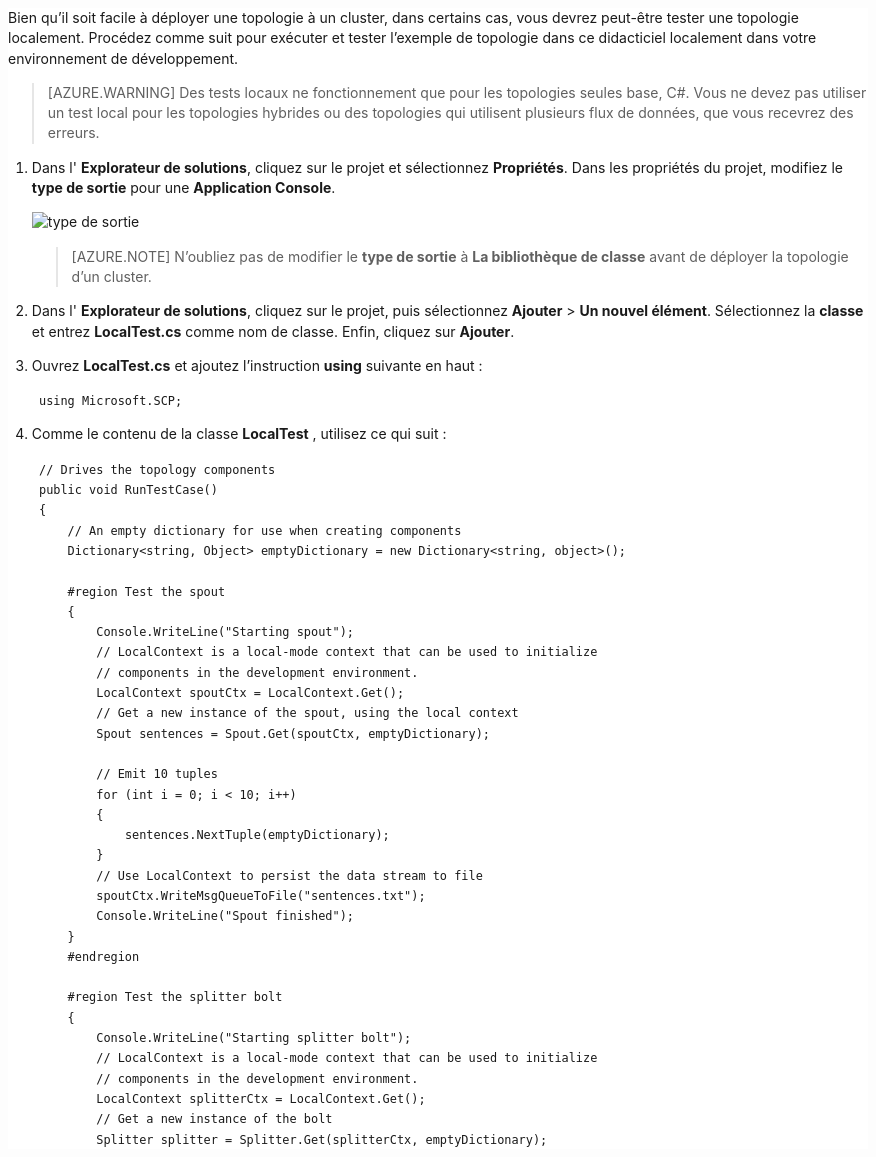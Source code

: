 Bien qu’il soit facile à déployer une topologie à un cluster, dans certains cas, vous devrez peut-être tester une topologie localement. Procédez comme suit pour exécuter et tester l’exemple de topologie dans ce didacticiel localement dans votre environnement de développement.

> [AZURE.WARNING] Des tests locaux ne fonctionnement que pour les topologies seules base, C#. Vous ne devez pas utiliser un test local pour les topologies hybrides ou des topologies qui utilisent plusieurs flux de données, que vous recevrez des erreurs.

1. Dans l' **Explorateur de solutions**, cliquez sur le projet et sélectionnez **Propriétés**. Dans les propriétés du projet, modifiez le **type de sortie** pour une **Application Console**.

    ![type de sortie](./media/hdinsight-storm-develop-csharp-visual-studio-topology/outputtype.png)

    > [AZURE.NOTE] N’oubliez pas de modifier le **type de sortie** à **La bibliothèque de classe** avant de déployer la topologie d’un cluster.

2. Dans l' **Explorateur de solutions**, cliquez sur le projet, puis sélectionnez **Ajouter** > **Un nouvel élément**. Sélectionnez la **classe** et entrez **LocalTest.cs** comme nom de classe. Enfin, cliquez sur **Ajouter**.

3. Ouvrez **LocalTest.cs** et ajoutez l’instruction **using** suivante en haut :

        using Microsoft.SCP;

4. Comme le contenu de la classe **LocalTest** , utilisez ce qui suit :

        // Drives the topology components
        public void RunTestCase()
        {
            // An empty dictionary for use when creating components
            Dictionary<string, Object> emptyDictionary = new Dictionary<string, object>();

            #region Test the spout
            {
                Console.WriteLine("Starting spout");
                // LocalContext is a local-mode context that can be used to initialize
                // components in the development environment.
                LocalContext spoutCtx = LocalContext.Get();
                // Get a new instance of the spout, using the local context
                Spout sentences = Spout.Get(spoutCtx, emptyDictionary);

                // Emit 10 tuples
                for (int i = 0; i < 10; i++)
                {
                    sentences.NextTuple(emptyDictionary);
                }
                // Use LocalContext to persist the data stream to file
                spoutCtx.WriteMsgQueueToFile("sentences.txt");
                Console.WriteLine("Spout finished");
            }
            #endregion

            #region Test the splitter bolt
            {
                Console.WriteLine("Starting splitter bolt");
                // LocalContext is a local-mode context that can be used to initialize
                // components in the development environment.
                LocalContext splitterCtx = LocalContext.Get();
                // Get a new instance of the bolt
                Splitter splitter = Splitter.Get(splitterCtx, emptyDictionary);
